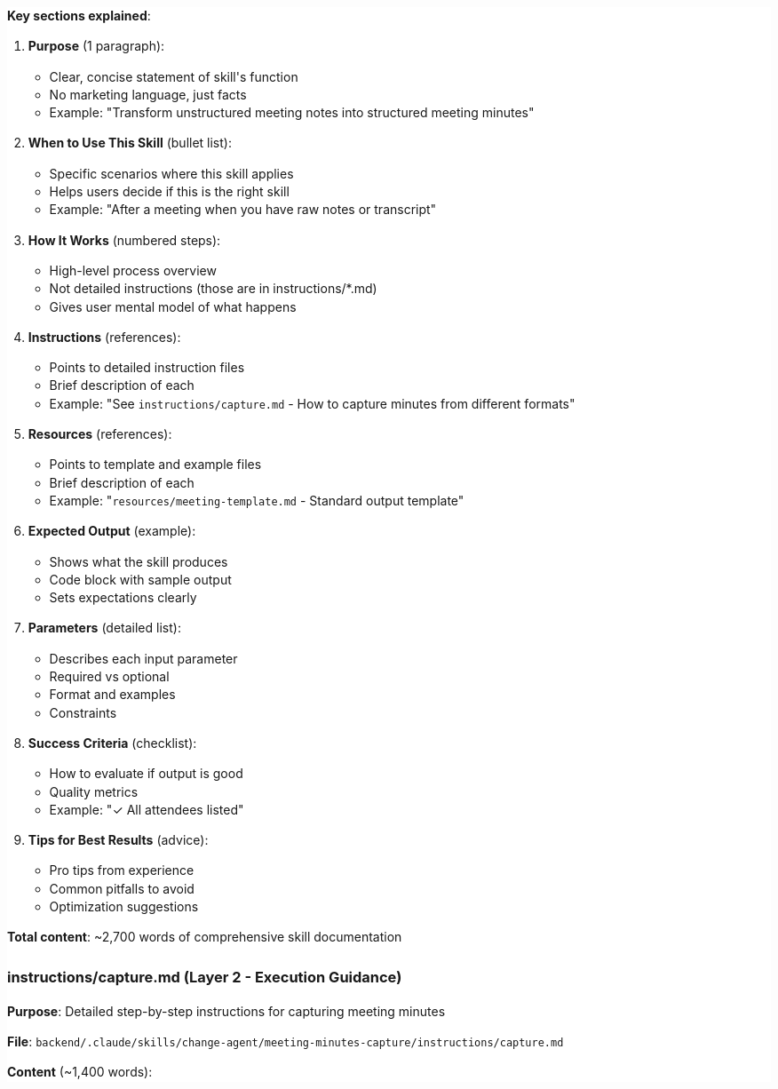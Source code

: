 **Key sections explained**:

1. **Purpose** (1 paragraph):
   - Clear, concise statement of skill's function
   - No marketing language, just facts
   - Example: "Transform unstructured meeting notes into structured meeting minutes"

2. **When to Use This Skill** (bullet list):
   - Specific scenarios where this skill applies
   - Helps users decide if this is the right skill
   - Example: "After a meeting when you have raw notes or transcript"

3. **How It Works** (numbered steps):
   - High-level process overview
   - Not detailed instructions (those are in instructions/*.md)
   - Gives user mental model of what happens

4. **Instructions** (references):
   - Points to detailed instruction files
   - Brief description of each
   - Example: "See `instructions/capture.md` - How to capture minutes from different formats"

5. **Resources** (references):
   - Points to template and example files
   - Brief description of each
   - Example: "`resources/meeting-template.md` - Standard output template"

6. **Expected Output** (example):
   - Shows what the skill produces
   - Code block with sample output
   - Sets expectations clearly

7. **Parameters** (detailed list):
   - Describes each input parameter
   - Required vs optional
   - Format and examples
   - Constraints

8. **Success Criteria** (checklist):
   - How to evaluate if output is good
   - Quality metrics
   - Example: "✓ All attendees listed"

9. **Tips for Best Results** (advice):
   - Pro tips from experience
   - Common pitfalls to avoid
   - Optimization suggestions

**Total content**: ~2,700 words of comprehensive skill documentation

### instructions/capture.md (Layer 2 - Execution Guidance)

**Purpose**: Detailed step-by-step instructions for capturing meeting minutes

**File**: `backend/.claude/skills/change-agent/meeting-minutes-capture/instructions/capture.md`

**Content** (~1,400 words):
